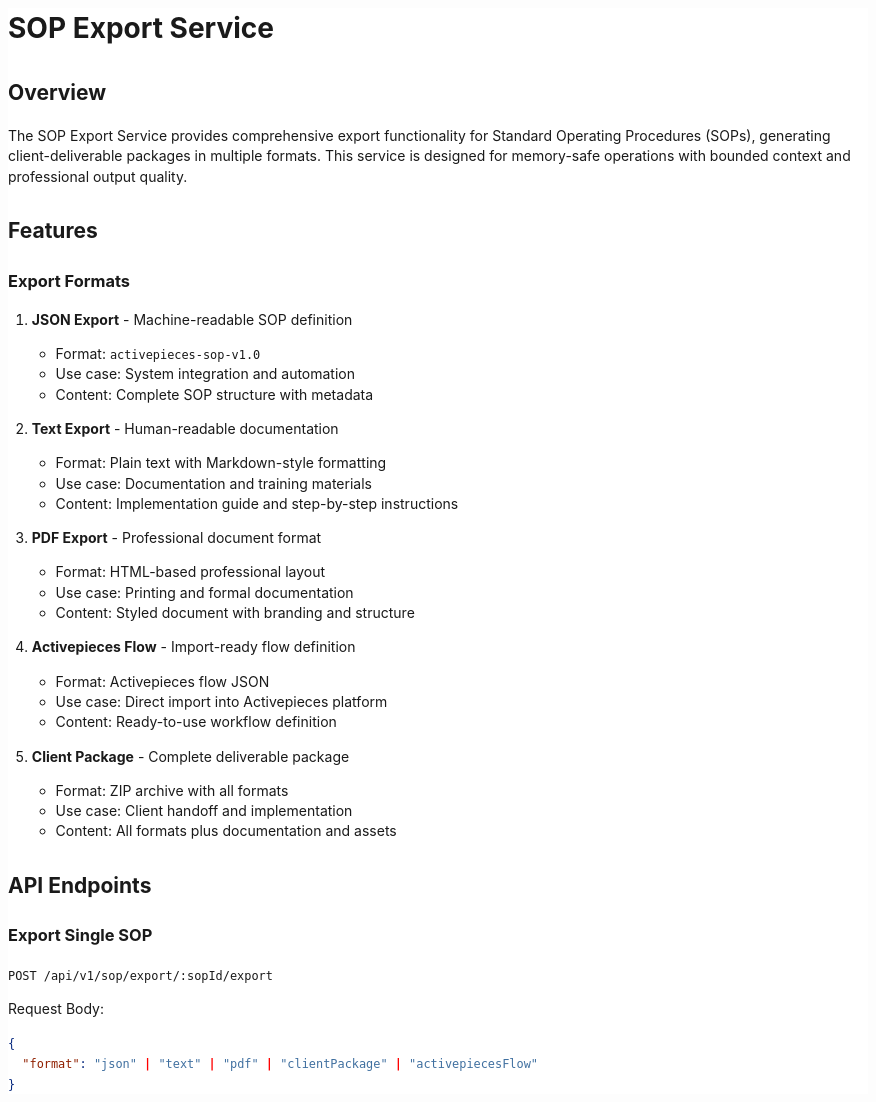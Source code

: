 # SOP Export Service

## Overview

The SOP Export Service provides comprehensive export functionality for Standard Operating Procedures (SOPs), generating client-deliverable packages in multiple formats. This service is designed for memory-safe operations with bounded context and professional output quality.

## Features

### Export Formats

1. **JSON Export** - Machine-readable SOP definition
   - Format: `activepieces-sop-v1.0`
   - Use case: System integration and automation
   - Content: Complete SOP structure with metadata

2. **Text Export** - Human-readable documentation
   - Format: Plain text with Markdown-style formatting
   - Use case: Documentation and training materials
   - Content: Implementation guide and step-by-step instructions

3. **PDF Export** - Professional document format
   - Format: HTML-based professional layout
   - Use case: Printing and formal documentation
   - Content: Styled document with branding and structure

4. **Activepieces Flow** - Import-ready flow definition
   - Format: Activepieces flow JSON
   - Use case: Direct import into Activepieces platform
   - Content: Ready-to-use workflow definition

5. **Client Package** - Complete deliverable package
   - Format: ZIP archive with all formats
   - Use case: Client handoff and implementation
   - Content: All formats plus documentation and assets

## API Endpoints

### Export Single SOP
```
POST /api/v1/sop/export/:sopId/export
```

Request Body:
```json
{
  "format": "json" | "text" | "pdf" | "clientPackage" | "activepiecesFlow"
}
```
